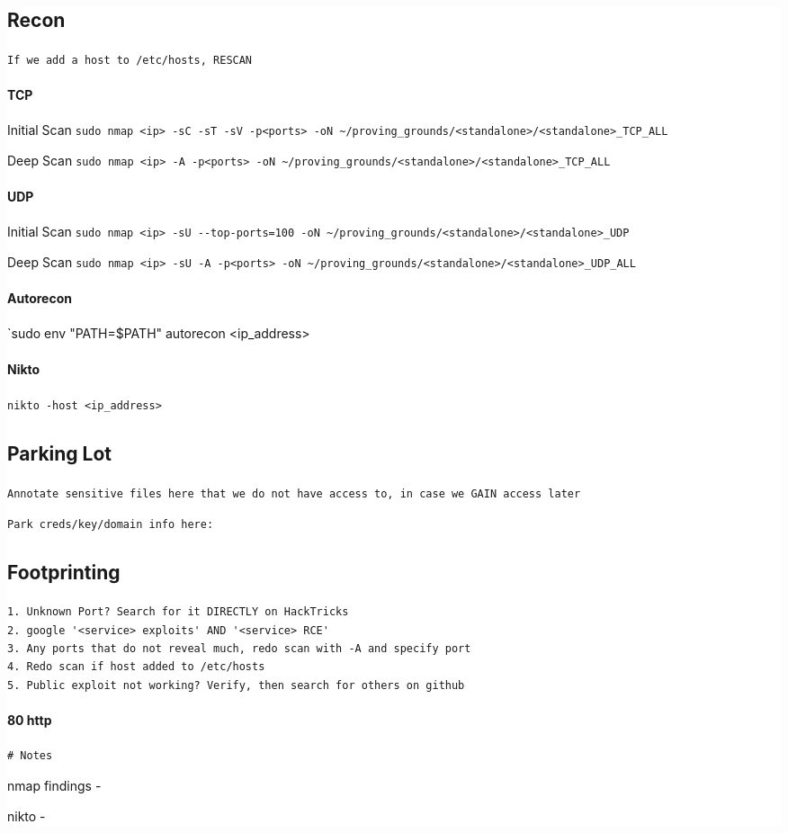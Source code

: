 ## Recon
```
If we add a host to /etc/hosts, RESCAN
```
#### TCP
Initial Scan
`sudo nmap <ip> -sC -sT -sV -p<ports> -oN ~/proving_grounds/<standalone>/<standalone>_TCP_ALL`


Deep Scan
`sudo nmap <ip> -A -p<ports> -oN ~/proving_grounds/<standalone>/<standalone>_TCP_ALL`

#### UDP
Initial Scan
`sudo nmap <ip> -sU --top-ports=100 -oN ~/proving_grounds/<standalone>/<standalone>_UDP`


Deep Scan
`sudo nmap <ip> -sU -A -p<ports> -oN ~/proving_grounds/<standalone>/<standalone>_UDP_ALL`

#### Autorecon
`sudo env "PATH=$PATH" autorecon <ip_address>

#### Nikto
`nikto -host <ip_address>`



## Parking Lot
```
Annotate sensitive files here that we do not have access to, in case we GAIN access later
```

```
Park creds/key/domain info here:
```
## Footprinting
```
1. Unknown Port? Search for it DIRECTLY on HackTricks
2. google '<service> exploits' AND '<service> RCE'
3. Any ports that do not reveal much, redo scan with -A and specify port
4. Redo scan if host added to /etc/hosts
5. Public exploit not working? Verify, then search for others on github
```

#### 80 http
```
# Notes
```

nmap findings 
	-

nikto
	-
